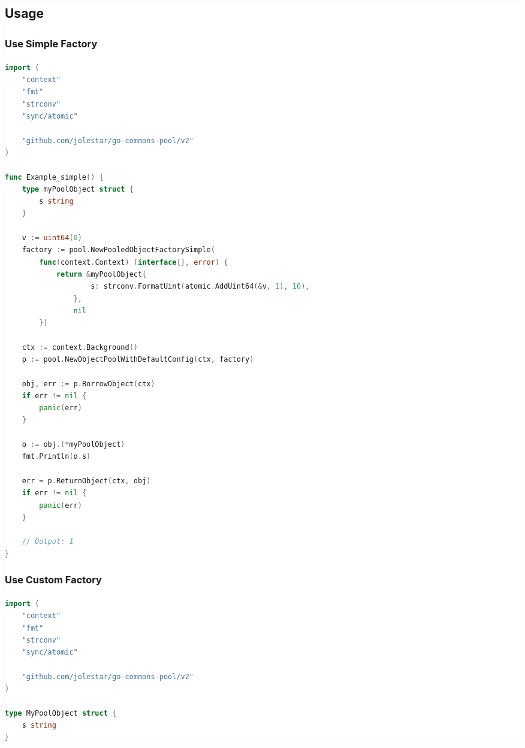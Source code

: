 Usage
-------

### Use Simple Factory

```go
import (
	"context"
	"fmt"
	"strconv"
	"sync/atomic"

	"github.com/jolestar/go-commons-pool/v2"
)

func Example_simple() {
	type myPoolObject struct {
		s string
	}

	v := uint64(0)
	factory := pool.NewPooledObjectFactorySimple(
		func(context.Context) (interface{}, error) {
			return &myPoolObject{
					s: strconv.FormatUint(atomic.AddUint64(&v, 1), 10),
				},
				nil
		})

	ctx := context.Background()
	p := pool.NewObjectPoolWithDefaultConfig(ctx, factory)

	obj, err := p.BorrowObject(ctx)
	if err != nil {
		panic(err)
	}

	o := obj.(*myPoolObject)
	fmt.Println(o.s)

	err = p.ReturnObject(ctx, obj)
	if err != nil {
		panic(err)
	}

	// Output: 1
}
```

### Use Custom Factory

```go
import (
	"context"
	"fmt"
	"strconv"
	"sync/atomic"

	"github.com/jolestar/go-commons-pool/v2"
)

type MyPoolObject struct {
	s string
}
```